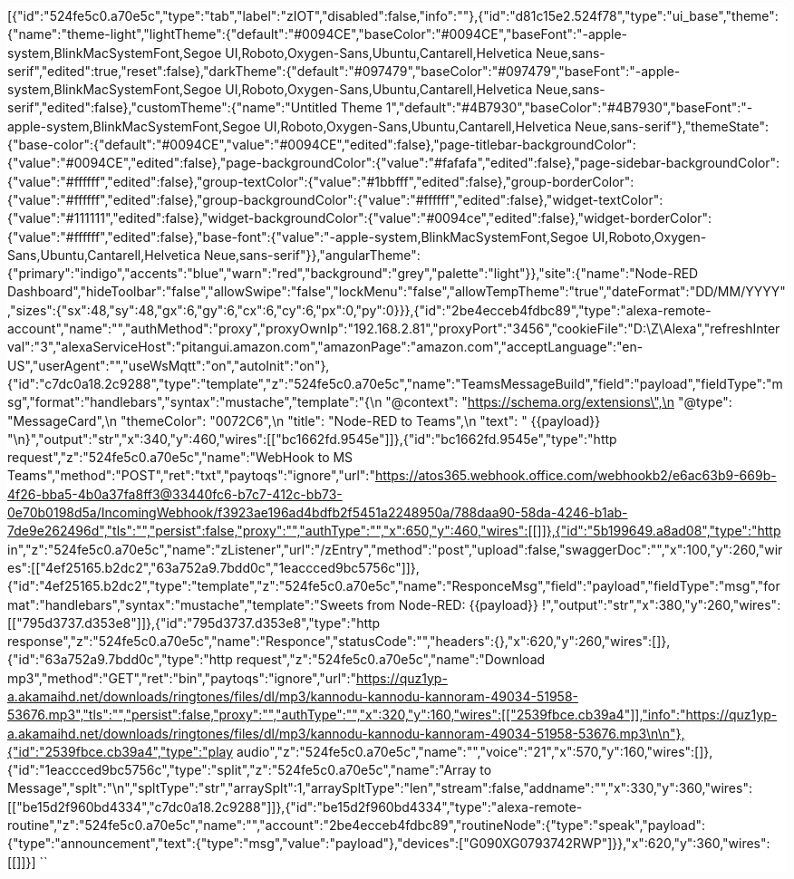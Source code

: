 [{"id":"524fe5c0.a70e5c","type":"tab","label":"zIOT","disabled":false,"info":""},{"id":"d81c15e2.524f78","type":"ui_base","theme":{"name":"theme-light","lightTheme":{"default":"#0094CE","baseColor":"#0094CE","baseFont":"-apple-system,BlinkMacSystemFont,Segoe UI,Roboto,Oxygen-Sans,Ubuntu,Cantarell,Helvetica Neue,sans-serif","edited":true,"reset":false},"darkTheme":{"default":"#097479","baseColor":"#097479","baseFont":"-apple-system,BlinkMacSystemFont,Segoe UI,Roboto,Oxygen-Sans,Ubuntu,Cantarell,Helvetica Neue,sans-serif","edited":false},"customTheme":{"name":"Untitled Theme 1","default":"#4B7930","baseColor":"#4B7930","baseFont":"-apple-system,BlinkMacSystemFont,Segoe UI,Roboto,Oxygen-Sans,Ubuntu,Cantarell,Helvetica Neue,sans-serif"},"themeState":{"base-color":{"default":"#0094CE","value":"#0094CE","edited":false},"page-titlebar-backgroundColor":{"value":"#0094CE","edited":false},"page-backgroundColor":{"value":"#fafafa","edited":false},"page-sidebar-backgroundColor":{"value":"#ffffff","edited":false},"group-textColor":{"value":"#1bbfff","edited":false},"group-borderColor":{"value":"#ffffff","edited":false},"group-backgroundColor":{"value":"#ffffff","edited":false},"widget-textColor":{"value":"#111111","edited":false},"widget-backgroundColor":{"value":"#0094ce","edited":false},"widget-borderColor":{"value":"#ffffff","edited":false},"base-font":{"value":"-apple-system,BlinkMacSystemFont,Segoe UI,Roboto,Oxygen-Sans,Ubuntu,Cantarell,Helvetica Neue,sans-serif"}},"angularTheme":{"primary":"indigo","accents":"blue","warn":"red","background":"grey","palette":"light"}},"site":{"name":"Node-RED Dashboard","hideToolbar":"false","allowSwipe":"false","lockMenu":"false","allowTempTheme":"true","dateFormat":"DD/MM/YYYY","sizes":{"sx":48,"sy":48,"gx":6,"gy":6,"cx":6,"cy":6,"px":0,"py":0}}},{"id":"2be4ecceb4fdbc89","type":"alexa-remote-account","name":"","authMethod":"proxy","proxyOwnIp":"192.168.2.81","proxyPort":"3456","cookieFile":"D:\\Z\\Alexa","refreshInterval":"3","alexaServiceHost":"pitangui.amazon.com","amazonPage":"amazon.com","acceptLanguage":"en-US","userAgent":"","useWsMqtt":"on","autoInit":"on"},{"id":"c7dc0a18.2c9288","type":"template","z":"524fe5c0.a70e5c","name":"TeamsMessageBuild","field":"payload","fieldType":"msg","format":"handlebars","syntax":"mustache","template":"{\n  \"@context\": \"https://schema.org/extensions\",\n  \"@type\": \"MessageCard\",\n  \"themeColor\": \"0072C6\",\n  \"title\": \"Node-RED to Teams\",\n  \"text\": \" {{payload}} \"\n}","output":"str","x":340,"y":460,"wires":[["bc1662fd.9545e"]]},{"id":"bc1662fd.9545e","type":"http request","z":"524fe5c0.a70e5c","name":"WebHook to MS Teams","method":"POST","ret":"txt","paytoqs":"ignore","url":"https://atos365.webhook.office.com/webhookb2/e6ac63b9-669b-4f26-bba5-4b0a37fa8ff3@33440fc6-b7c7-412c-bb73-0e70b0198d5a/IncomingWebhook/f3923ae196ad4bdfb2f5451a2248950a/788daa90-58da-4246-b1ab-7de9e262496d","tls":"","persist":false,"proxy":"","authType":"","x":650,"y":460,"wires":[[]]},{"id":"5b199649.a8ad08","type":"http in","z":"524fe5c0.a70e5c","name":"zListener","url":"/zEntry","method":"post","upload":false,"swaggerDoc":"","x":100,"y":260,"wires":[["4ef25165.b2dc2","63a752a9.7bdd0c","1eaccced9bc5756c"]]},{"id":"4ef25165.b2dc2","type":"template","z":"524fe5c0.a70e5c","name":"ResponceMsg","field":"payload","fieldType":"msg","format":"handlebars","syntax":"mustache","template":"Sweets from Node-RED: {{payload}} !","output":"str","x":380,"y":260,"wires":[["795d3737.d353e8"]]},{"id":"795d3737.d353e8","type":"http response","z":"524fe5c0.a70e5c","name":"Responce","statusCode":"","headers":{},"x":620,"y":260,"wires":[]},{"id":"63a752a9.7bdd0c","type":"http request","z":"524fe5c0.a70e5c","name":"Download mp3","method":"GET","ret":"bin","paytoqs":"ignore","url":"https://quz1yp-a.akamaihd.net/downloads/ringtones/files/dl/mp3/kannodu-kannodu-kannoram-49034-51958-53676.mp3","tls":"","persist":false,"proxy":"","authType":"","x":320,"y":160,"wires":[["2539fbce.cb39a4"]],"info":"https://quz1yp-a.akamaihd.net/downloads/ringtones/files/dl/mp3/kannodu-kannodu-kannoram-49034-51958-53676.mp3\n\n"},{"id":"2539fbce.cb39a4","type":"play audio","z":"524fe5c0.a70e5c","name":"","voice":"21","x":570,"y":160,"wires":[]},{"id":"1eaccced9bc5756c","type":"split","z":"524fe5c0.a70e5c","name":"Array to Message","splt":"\\n","spltType":"str","arraySplt":1,"arraySpltType":"len","stream":false,"addname":"","x":330,"y":360,"wires":[["be15d2f960bd4334","c7dc0a18.2c9288"]]},{"id":"be15d2f960bd4334","type":"alexa-remote-routine","z":"524fe5c0.a70e5c","name":"","account":"2be4ecceb4fdbc89","routineNode":{"type":"speak","payload":{"type":"announcement","text":{"type":"msg","value":"payload"},"devices":["G090XG0793742RWP"]}},"x":620,"y":360,"wires":[[]]}]
``